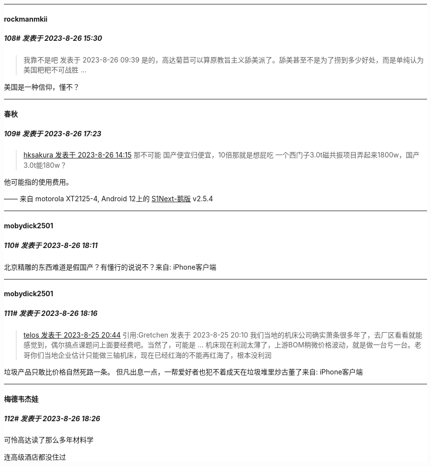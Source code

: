 
*****

####  rockmanmkii  
##### 108#       发表于 2023-8-26 15:30

<blockquote>我靠不是吧 发表于 2023-8-26 09:39
是的，高达菊苣可以算原教旨主义舔美派了。舔美甚至不是为了捞到多少好处，而是单纯认为美国粑粑不可战胜 ...</blockquote>
美国是一种信仰，懂不？


*****

####  春秋  
##### 109#       发表于 2023-8-26 17:23

<blockquote><a href="httphttps://bbs.saraba1st.com/2b/forum.php?mod=redirect&amp;goto=findpost&amp;pid=62172501&amp;ptid=2149923" target="_blank">hksakura 发表于 2023-8-26 14:15</a>
那不可能
国产便宜归便宜，10倍那就是想屁吃
一个西门子3.0t磁共振项目弄起来1800w，国产3.0t能180w？</blockquote>
他可能指的使用费用。

—— 来自 motorola XT2125-4, Android 12上的 [S1Next-鹅版](https://github.com/ykrank/S1-Next/releases) v2.5.4


*****

####  mobydick2501  
##### 110#       发表于 2023-8-26 18:11

北京精雕的东西难道是假国产？有懂行的说说不？来自: iPhone客户端


*****

####  mobydick2501  
##### 111#       发表于 2023-8-26 18:16

<blockquote><a href="httphttps://bbs.saraba1st.com/2b/forum.php?mod=redirect&amp;goto=findpost&amp;pid=62165558&amp;ptid=2149923" target="_blank"> telos 发表于 2023-8-25 20:44</a> 引用:Gretchen 发表于 2023-8-25 20:10 我们当地的机床公司确实萧条很多年了，去厂区看看就能感觉到，偶尔搞点课题问上面要经费吧。当然了，可能是 ... 机床现在利润太薄了，上游BOM稍微价格波动，就是做一台亏一台。老哥你们当地企业估计只能做三轴机床，现在已经红海的不能再红海了，根本没利润 </blockquote>
垃圾产品只敢比价格自然死路一条。 但凡出息一点，一帮爱好者也犯不着成天在垃圾堆里炒古董了来自: iPhone客户端


*****

####  梅德韦杰娃  
##### 112#       发表于 2023-8-26 18:26

可怜高达读了那么多年材料学

连高级酒店都没住过
